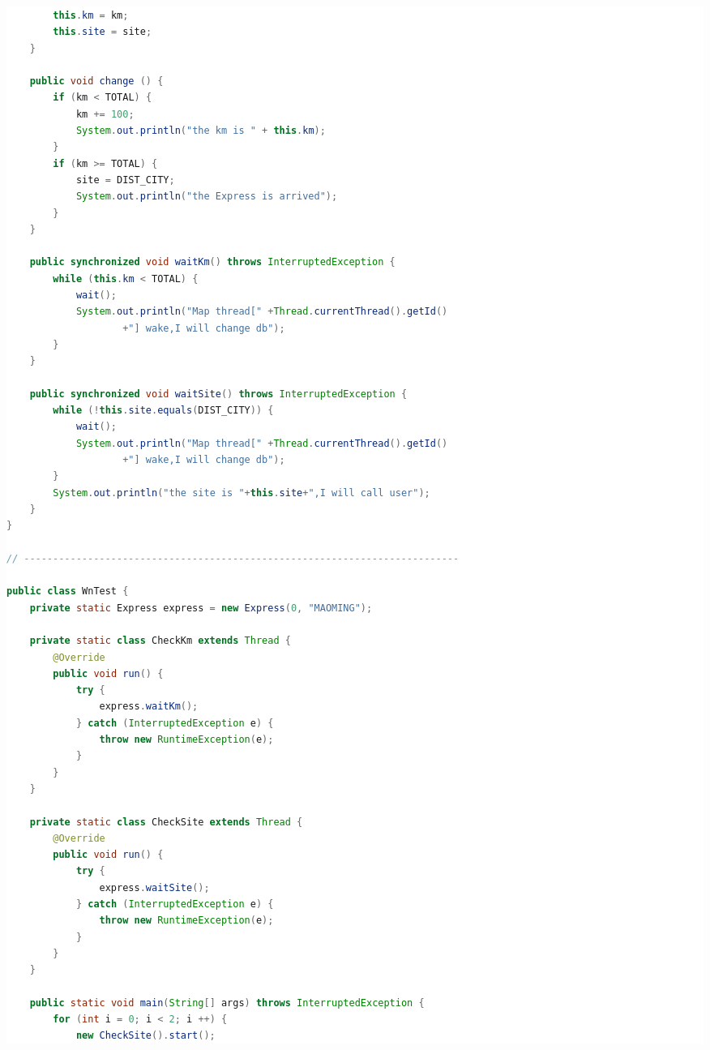 ```java
        this.km = km;
        this.site = site;
    }

    public void change () {
        if (km < TOTAL) {
            km += 100;
            System.out.println("the km is " + this.km);
        }
        if (km >= TOTAL) {
            site = DIST_CITY;
            System.out.println("the Express is arrived");
        }
    }

    public synchronized void waitKm() throws InterruptedException {
        while (this.km < TOTAL) {
            wait();
            System.out.println("Map thread[" +Thread.currentThread().getId()
                    +"] wake,I will change db");
        }
    }

    public synchronized void waitSite() throws InterruptedException {
        while (!this.site.equals(DIST_CITY)) {
            wait();
            System.out.println("Map thread[" +Thread.currentThread().getId()
                    +"] wake,I will change db");
        }
        System.out.println("the site is "+this.site+",I will call user");
    }
}

// ---------------------------------------------------------------------------

public class WnTest {
    private static Express express = new Express(0, "MAOMING");

    private static class CheckKm extends Thread {
        @Override
        public void run() {
            try {
                express.waitKm();
            } catch (InterruptedException e) {
                throw new RuntimeException(e);
            }
        }
    }

    private static class CheckSite extends Thread {
        @Override
        public void run() {
            try {
                express.waitSite();
            } catch (InterruptedException e) {
                throw new RuntimeException(e);
            }
        }
    }

    public static void main(String[] args) throws InterruptedException {
        for (int i = 0; i < 2; i ++) {
            new CheckSite().start();
```